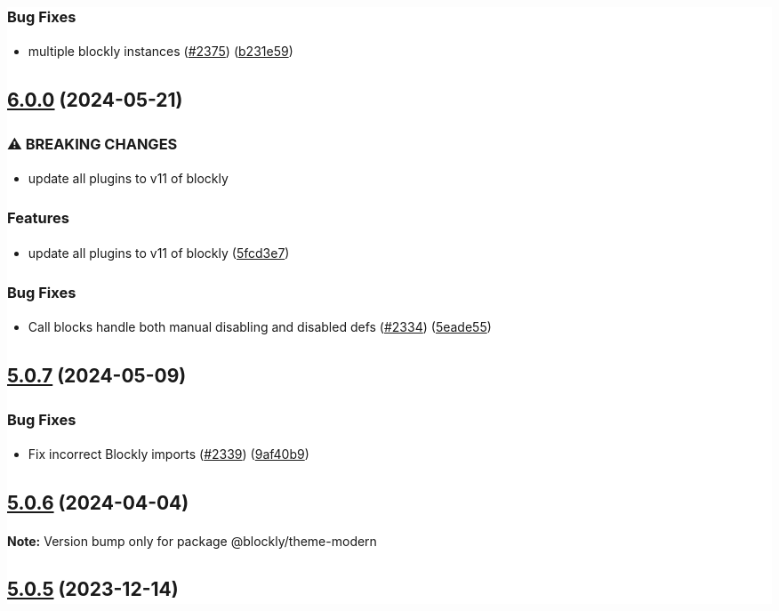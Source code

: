 
### Bug Fixes

* multiple blockly instances ([#2375](https://github.com/google/blockly-samples/issues/2375)) ([b231e59](https://github.com/google/blockly-samples/commit/b231e598f2f5f5b0abbfd01d981e35572ad50a26))



## [6.0.0](https://github.com/google/blockly-samples/compare/@blockly/theme-modern@5.0.7...@blockly/theme-modern@6.0.0) (2024-05-21)


### ⚠ BREAKING CHANGES

* update all plugins to v11 of blockly

### Features

* update all plugins to v11 of blockly ([5fcd3e7](https://github.com/google/blockly-samples/commit/5fcd3e7d53eaadffe9bda9a378b404d34b2f8be2))


### Bug Fixes

* Call blocks handle both manual disabling and disabled defs ([#2334](https://github.com/google/blockly-samples/issues/2334)) ([5eade55](https://github.com/google/blockly-samples/commit/5eade55779c4022d14ad4472ff32c93c78199887))



## [5.0.7](https://github.com/google/blockly-samples/compare/@blockly/theme-modern@5.0.6...@blockly/theme-modern@5.0.7) (2024-05-09)


### Bug Fixes

* Fix incorrect Blockly imports ([#2339](https://github.com/google/blockly-samples/issues/2339)) ([9af40b9](https://github.com/google/blockly-samples/commit/9af40b9ca075275af2b48cedcc1750d458084eb3))



## [5.0.6](https://github.com/google/blockly-samples/compare/@blockly/theme-modern@5.0.5...@blockly/theme-modern@5.0.6) (2024-04-04)

**Note:** Version bump only for package @blockly/theme-modern





## [5.0.5](https://github.com/google/blockly-samples/compare/@blockly/theme-modern@5.0.4...@blockly/theme-modern@5.0.5) (2023-12-14)
